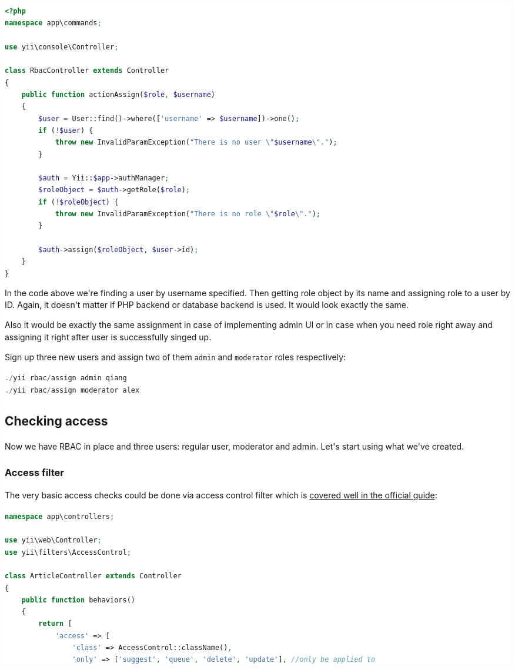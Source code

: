 ```php
<?php
namespace app\commands;

use yii\console\Controller;

class RbacController extends Controller
{
    public function actionAssign($role, $username)
    {
        $user = User::find()->where(['username' => $username])->one();
        if (!$user) {
            throw new InvalidParamException("There is no user \"$username\".");
        }

        $auth = Yii::$app->authManager;
        $roleObject = $auth->getRole($role);
        if (!$roleObject) {
            throw new InvalidParamException("There is no role \"$role\".");
        }

        $auth->assign($roleObject, $user->id);
    }
}
```

In the code above we're finding a user by username specified. Then getting role object by its name and assigning role
to a user by ID. Again, it doesn't matter if PHP backend or database backend is used. It would look exactly the same.

Also it would be exactly the same assignment in case of implementing admin UI or in case when you need role right away
and assigning it right after user is successfully singed up.

Sign up three new users and assign two of them `admin` and `moderator` roles respectively:

```php
./yii rbac/assign admin qiang
./yii rbac/assign moderator alex
```

## Checking access

Now we have RBAC in place and three users: regular user, moderator and admin. Let's start using what we've created.

### Access filter

The very basic access checks could be done via access control filter which is
[covered well in the official guide](http://www.yiiframework.com/doc-2.0/guide-security-authorization.html#access-control-filter):

```php
namespace app\controllers;

use yii\web\Controller;
use yii\filters\AccessControl;

class ArticleController extends Controller
{
    public function behaviors()
    {
        return [
            'access' => [
                'class' => AccessControl::className(),
                'only' => ['suggest', 'queue', 'delete', 'update'], //only be applied to
```